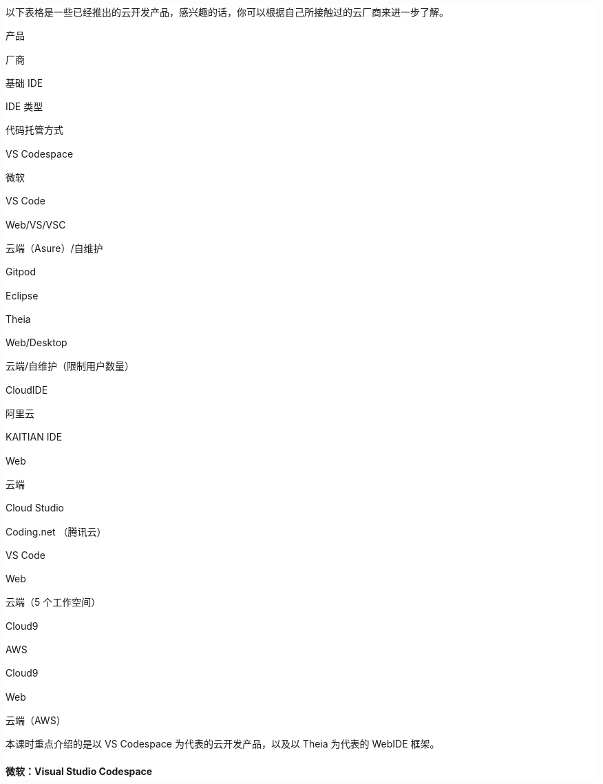 以下表格是一些已经推出的云开发产品，感兴趣的话，你可以根据自己所接触过的云厂商来进一步了解。

产品

厂商

基础 IDE

IDE 类型

代码托管方式

VS Codespace

微软

VS Code

Web/VS/VSC

云端（Asure）/自维护

Gitpod

Eclipse

Theia

Web/Desktop

云端/自维护（限制用户数量）

CloudIDE

阿里云

KAITIAN IDE

Web

云端

Cloud Studio

Coding.net （腾讯云）

VS Code

Web

云端（5 个工作空间）

Cloud9

AWS

Cloud9

Web

云端（AWS）

本课时重点介绍的是以 VS Codespace 为代表的云开发产品，以及以 Theia 为代表的 WebIDE 框架。

#### 微软：Visual Studio Codespace
